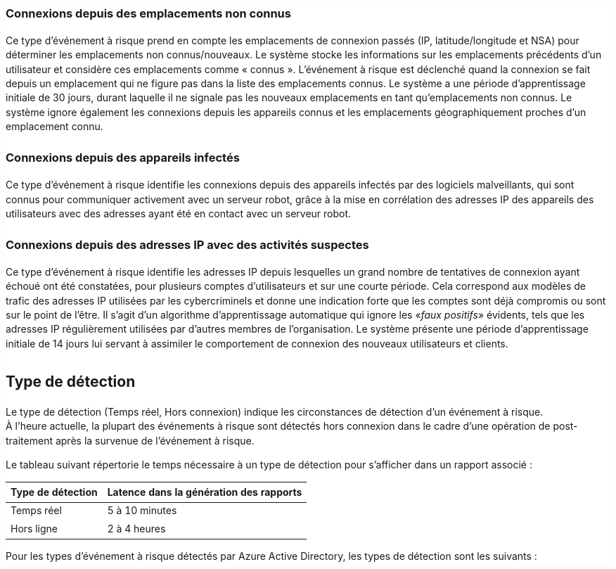### <a name="sign-in-from-unfamiliar-locations"></a>Connexions depuis des emplacements non connus

Ce type d’événement à risque prend en compte les emplacements de connexion passés (IP, latitude/longitude et NSA) pour déterminer les emplacements non connus/nouveaux. Le système stocke les informations sur les emplacements précédents d’un utilisateur et considère ces emplacements comme « connus ». L’événement à risque est déclenché quand la connexion se fait depuis un emplacement qui ne figure pas dans la liste des emplacements connus. Le système a une période d’apprentissage initiale de 30 jours, durant laquelle il ne signale pas les nouveaux emplacements en tant qu’emplacements non connus. Le système ignore également les connexions depuis les appareils connus et les emplacements géographiquement proches d’un emplacement connu. 

### <a name="sign-ins-from-infected-devices"></a>Connexions depuis des appareils infectés

Ce type d’événement à risque identifie les connexions depuis des appareils infectés par des logiciels malveillants, qui sont connus pour communiquer activement avec un serveur robot, grâce à la mise en corrélation des adresses IP des appareils des utilisateurs avec des adresses ayant été en contact avec un serveur robot. 

### <a name="sign-ins-from-ip-addresses-with-suspicious-activity"></a>Connexions depuis des adresses IP avec des activités suspectes
Ce type d’événement à risque identifie les adresses IP depuis lesquelles un grand nombre de tentatives de connexion ayant échoué ont été constatées, pour plusieurs comptes d’utilisateurs et sur une courte période. Cela correspond aux modèles de trafic des adresses IP utilisées par les cybercriminels et donne une indication forte que les comptes sont déjà compromis ou sont sur le point de l’être. Il s’agit d’un algorithme d’apprentissage automatique qui ignore les «*faux positifs*» évidents, tels que les adresses IP régulièrement utilisées par d’autres membres de l’organisation.  Le système présente une période d’apprentissage initiale de 14 jours lui servant à assimiler le comportement de connexion des nouveaux utilisateurs et clients.


## <a name="detection-type"></a>Type de détection

Le type de détection (Temps réel, Hors connexion) indique les circonstances de détection d’un événement à risque.  
À l’heure actuelle, la plupart des événements à risque sont détectés hors connexion dans le cadre d’une opération de post-traitement après la survenue de l’événement à risque.

Le tableau suivant répertorie le temps nécessaire à un type de détection pour s’afficher dans un rapport associé :

| Type de détection | Latence dans la génération des rapports |
| --- | --- |
| Temps réel | 5 à 10 minutes |
| Hors ligne | 2 à 4 heures |


Pour les types d’événement à risque détectés par Azure Active Directory, les types de détection sont les suivants :
